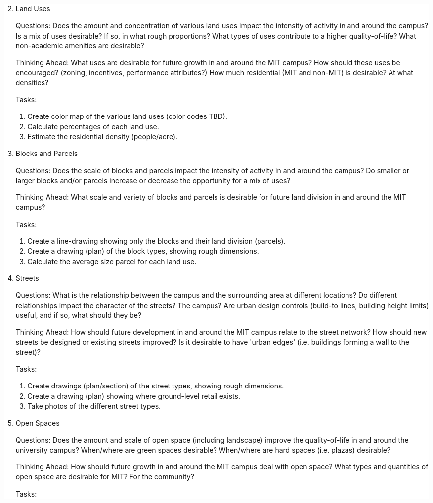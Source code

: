         
2.  Land Uses  
      
    Questions: Does the amount and concentration of various land uses impact the intensity of activity in and around the campus? Is a mix of uses desirable? If so, in what rough proportions? What types of uses contribute to a higher quality-of-life? What non-academic amenities are desirable?  
      
    Thinking Ahead: What uses are desirable for future growth in and around the MIT campus? How should these uses be encouraged? (zoning, incentives, performance attributes?) How much residential (MIT and non-MIT) is desirable? At what densities?  
      
    Tasks:  
      
    1.  Create color map of the various land uses (color codes TBD).
    2.  Calculate percentages of each land use.
    3.  Estimate the residential density (people/acre).  
          
        
3.  Blocks and Parcels  
      
    Questions: Does the scale of blocks and parcels impact the intensity of activity in and around the campus? Do smaller or larger blocks and/or parcels increase or decrease the opportunity for a mix of uses?  
      
    Thinking Ahead: What scale and variety of blocks and parcels is desirable for future land division in and around the MIT campus?  
      
    Tasks:  
      
    1.  Create a line-drawing showing only the blocks and their land division (parcels).
    2.  Create a drawing (plan) of the block types, showing rough dimensions.
    3.  Calculate the average size parcel for each land use.  
          
        
4.  Streets  
      
    Questions: What is the relationship between the campus and the surrounding area at different locations? Do different relationships impact the character of the streets? The campus? Are urban design controls (build-to lines, building height limits) useful, and if so, what should they be?  
      
    Thinking Ahead: How should future development in and around the MIT campus relate to the street network? How should new streets be designed or existing streets improved? Is it desirable to have 'urban edges' (i.e. buildings forming a wall to the street)?  
      
    Tasks:  
      
    1.  Create drawings (plan/section) of the street types, showing rough dimensions.
    2.  Create a drawing (plan) showing where ground-level retail exists.
    3.  Take photos of the different street types.  
          
        
5.  Open Spaces  
      
    Questions: Does the amount and scale of open space (including landscape) improve the quality-of-life in and around the university campus? When/where are green spaces desirable? When/where are hard spaces (i.e. plazas) desirable?  
      
    Thinking Ahead: How should future growth in and around the MIT campus deal with open space? What types and quantities of open space are desirable for MIT? For the community?  
      
    Tasks:  
      